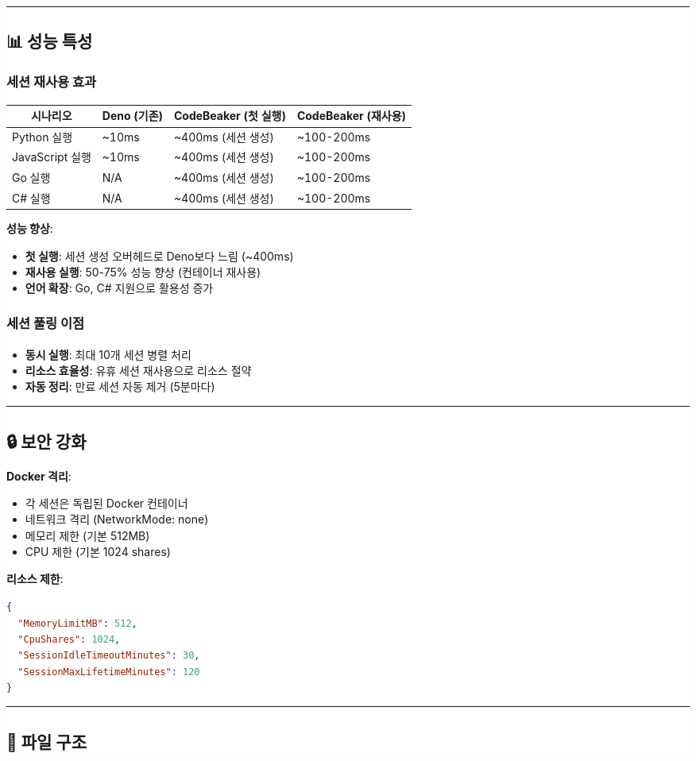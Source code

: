 ```json
```

---

## 📊 성능 특성

### 세션 재사용 효과

| 시나리오 | Deno (기존) | CodeBeaker (첫 실행) | CodeBeaker (재사용) |
|---------|------------|-------------------|------------------|
| Python 실행 | ~10ms | ~400ms (세션 생성) | ~100-200ms |
| JavaScript 실행 | ~10ms | ~400ms (세션 생성) | ~100-200ms |
| Go 실행 | N/A | ~400ms (세션 생성) | ~100-200ms |
| C# 실행 | N/A | ~400ms (세션 생성) | ~100-200ms |

**성능 향상**:
- **첫 실행**: 세션 생성 오버헤드로 Deno보다 느림 (~400ms)
- **재사용 실행**: 50-75% 성능 향상 (컨테이너 재사용)
- **언어 확장**: Go, C# 지원으로 활용성 증가

### 세션 풀링 이점
- **동시 실행**: 최대 10개 세션 병렬 처리
- **리소스 효율성**: 유휴 세션 재사용으로 리소스 절약
- **자동 정리**: 만료 세션 자동 제거 (5분마다)

---

## 🔒 보안 강화

**Docker 격리**:
- 각 세션은 독립된 Docker 컨테이너
- 네트워크 격리 (NetworkMode: none)
- 메모리 제한 (기본 512MB)
- CPU 제한 (기본 1024 shares)

**리소스 제한**:
```json
{
  "MemoryLimitMB": 512,
  "CpuShares": 1024,
  "SessionIdleTimeoutMinutes": 30,
  "SessionMaxLifetimeMinutes": 120
}
```

---

## 📁 파일 구조

